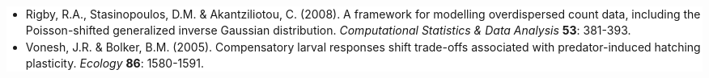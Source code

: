* Rigby, R.A., Stasinopoulos, D.M. & Akantziliotou, C. (2008). A framework for modelling overdispersed count data, including the Poisson-shifted generalized inverse Gaussian distribution. <i>Computational Statistics & Data Analysis</i> <b>53</b>: 381-393.
* Vonesh, J.R. & Bolker, B.M. (2005). Compensatory larval responses shift trade-offs associated with predator-induced hatching plasticity. <i>Ecology</i> <b>86</b>: 1580-1591.

